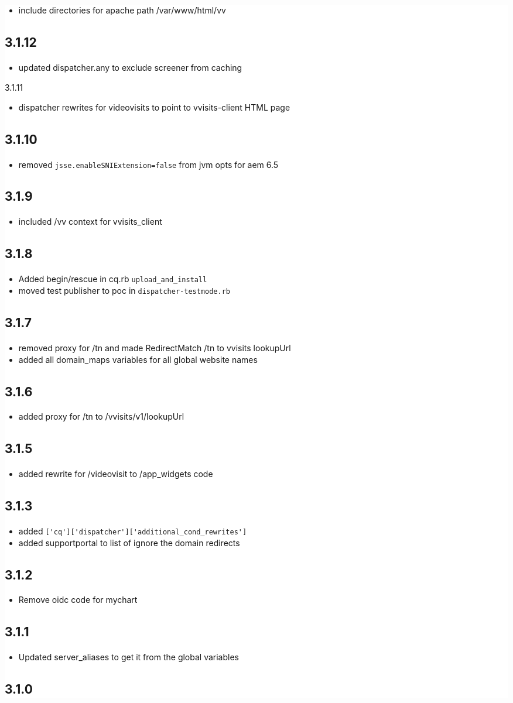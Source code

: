 - include directories for apache path /var/www/html/vv

## 3.1.12

- updated dispatcher.any to exclude screener from caching

3.1.11

- dispatcher rewrites for videovisits to point to vvisits-client HTML page

## 3.1.10
 
- removed `jsse.enableSNIExtension=false` from jvm opts for aem 6.5

## 3.1.9

- included /vv context for vvisits_client

## 3.1.8

- Added begin/rescue in cq.rb `upload_and_install`
- moved test publisher to poc in `dispatcher-testmode.rb`

## 3.1.7

- removed proxy for /tn and made RedirectMatch /tn to vvisits lookupUrl
- added all domain_maps variables for all global website names

## 3.1.6

- added proxy for /tn to /vvisits/v1/lookupUrl

## 3.1.5

- added rewrite for /videovisit to /app_widgets code 

## 3.1.3

- added `['cq']['dispatcher']['additional_cond_rewrites']`
- added supportportal to list of ignore the domain redirects

## 3.1.2

- Remove oidc code for mychart

## 3.1.1

- Updated server_aliases to get it from the global variables

## 3.1.0
